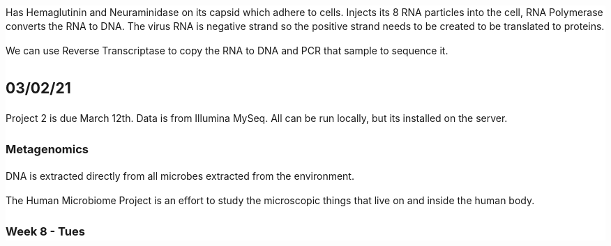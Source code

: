 Has Hemaglutinin and Neuraminidase on its capsid which adhere to cells. Injects its 8 RNA particles into the cell, RNA Polymerase converts the RNA to DNA. The virus RNA is negative strand so the positive strand needs to be created to be translated to proteins. 

We can use Reverse Transcriptase to copy the RNA to DNA and PCR that sample to sequence it. 

## 03/02/21

Project 2 is due March 12th. Data is from Illumina MySeq. All can be run locally, but its installed on the server. 

### Metagenomics

DNA is extracted directly from all microbes extracted from the environment. 

The Human Microbiome Project is an effort to study the microscopic things that live on and inside the human body. 



### Week 8 - Tues

 